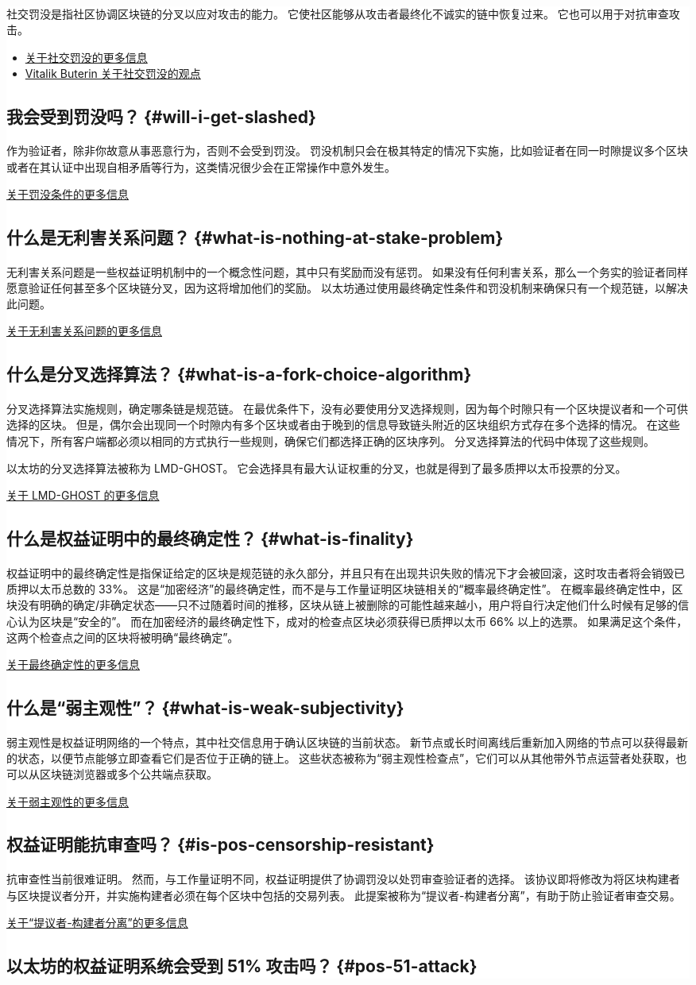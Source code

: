 社交罚没是指社区协调区块链的分叉以应对攻击的能力。 它使社区能够从攻击者最终化不诚实的链中恢复过来。 它也可以用于对抗审查攻击。

- [关于社交罚没的更多信息](https://ercwl.medium.com/the-case-for-social-slashing-59277ff4d9c7)
- [Vitalik Buterin 关于社交罚没的观点](https://vitalik.ca/general/2017/12/31/pos_faq.html#what-is-proof-of-stake)

## 我会受到罚没吗？ {#will-i-get-slashed}

作为验证者，除非你故意从事恶意行为，否则不会受到罚没。 罚没机制只会在极其特定的情况下实施，比如验证者在同一时隙提议多个区块或者在其认证中出现自相矛盾等行为，这类情况很少会在正常操作中意外发生。

[关于罚没条件的更多信息](https://eth2book.info/altair/part2/incentives/slashing)

## 什么是无利害关系问题？ {#what-is-nothing-at-stake-problem}

无利害关系问题是一些权益证明机制中的一个概念性问题，其中只有奖励而没有惩罚。 如果没有任何利害关系，那么一个务实的验证者同样愿意验证任何甚至多个区块链分叉，因为这将增加他们的奖励。 以太坊通过使用最终确定性条件和罚没机制来确保只有一个规范链，以解决此问题。

[关于无利害关系问题的更多信息](https://vitalik.ca/general/2017/12/31/pos_faq.html#what-is-the-nothing-at-stake-problem-and-how-can-it-be-fixed)

## 什么是分叉选择算法？ {#what-is-a-fork-choice-algorithm}

分叉选择算法实施规则，确定哪条链是规范链。 在最优条件下，没有必要使用分叉选择规则，因为每个时隙只有一个区块提议者和一个可供选择的区块。 但是，偶尔会出现同一个时隙内有多个区块或者由于晚到的信息导致链头附近的区块组织方式存在多个选择的情况。 在这些情况下，所有客户端都必须以相同的方式执行一些规则，确保它们都选择正确的区块序列。 分叉选择算法的代码中体现了这些规则。

以太坊的分叉选择算法被称为 LMD-GHOST。 它会选择具有最大认证权重的分叉，也就是得到了最多质押以太币投票的分叉。

[关于 LMD-GHOST 的更多信息](/developers/docs/consensus-mechanisms/pos/gasper/#fork-choice)

## 什么是权益证明中的最终确定性？ {#what-is-finality}

权益证明中的最终确定性是指保证给定的区块是规范链的永久部分，并且只有在出现共识失败的情况下才会被回滚，这时攻击者将会销毁已质押以太币总数的 33%。 这是“加密经济”的最终确定性，而不是与工作量证明区块链相关的“概率最终确定性”。 在概率最终确定性中，区块没有明确的确定/非确定状态——只不过随着时间的推移，区块从链上被删除的可能性越来越小，用户将自行决定他们什么时候有足够的信心认为区块是“安全的”。 而在加密经济的最终确定性下，成对的检查点区块必须获得已质押以太币 66% 以上的选票。 如果满足这个条件，这两个检查点之间的区块将被明确“最终确定”。

[关于最终确定性的更多信息](/developers/docs/consensus-mechanisms/pos/#finality)

## 什么是“弱主观性”？ {#what-is-weak-subjectivity}

弱主观性是权益证明网络的一个特点，其中社交信息用于确认区块链的当前状态。 新节点或长时间离线后重新加入网络的节点可以获得最新的状态，以便节点能够立即查看它们是否位于正确的链上。 这些状态被称为“弱主观性检查点”，它们可以从其他带外节点运营者处获取，也可以从区块链浏览器或多个公共端点获取。

[关于弱主观性的更多信息](/developers/docs/consensus-mechanisms/pos/weak-subjectivity)

## 权益证明能抗审查吗？ {#is-pos-censorship-resistant}

抗审查性当前很难证明。 然而，与工作量证明不同，权益证明提供了协调罚没以处罚审查验证者的选择。 该协议即将修改为将区块构建者与区块提议者分开，并实施构建者必须在每个区块中包括的交易列表。 此提案被称为“提议者-构建者分离”，有助于防止验证者审查交易。

[关于“提议者-构建者分离”的更多信息](https://notes.ethereum.org/@fradamt/H1TsYRfJc#Original-basic-scheme)

## 以太坊的权益证明系统会受到 51% 攻击吗？ {#pos-51-attack}
